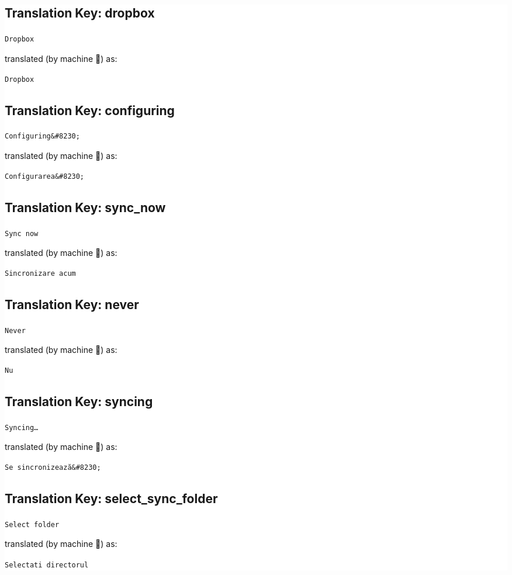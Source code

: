 
## Translation Key: dropbox
```
Dropbox
```
translated (by machine 🤖) as:
```
Dropbox
```


## Translation Key: configuring
```
Configuring&#8230;
```
translated (by machine 🤖) as:
```
Configurarea&#8230;
```


## Translation Key: sync_now
```
Sync now
```
translated (by machine 🤖) as:
```
Sincronizare acum
```


## Translation Key: never
```
Never
```
translated (by machine 🤖) as:
```
Nu
```


## Translation Key: syncing
```
Syncing…
```
translated (by machine 🤖) as:
```
Se sincronizează&#8230;
```


## Translation Key: select_sync_folder
```
Select folder
```
translated (by machine 🤖) as:
```
Selectati directorul
```
